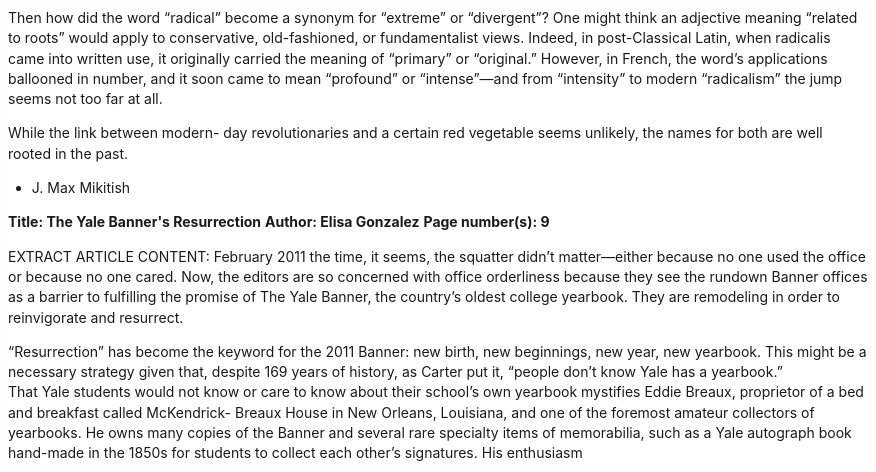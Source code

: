 Then how did the word 
“radical” become a synonym for 
“extreme” or “divergent”? One 
might think an adjective meaning 
“related to roots” would apply to 
conservative, 
old-fashioned, 
or 
fundamentalist views. Indeed, in 
post-Classical Latin, when radicalis 
came into written use, it originally 
carried the meaning of “primary” 
or “original.”  However, in French, 
the word’s applications ballooned in 
number, and it soon came to mean 
“profound” or “intense”—and from 
“intensity” to modern “radicalism” 
the jump seems not too far at all. 

While the link between modern-
day revolutionaries and a certain red 
vegetable seems unlikely, the names 
for both are well rooted in the past. 
- J. Max Mikitish



**Title: The Yale Banner's Resurrection**
**Author: Elisa Gonzalez**
**Page number(s): 9**

EXTRACT ARTICLE CONTENT:
February 2011
the time, it seems, the squatter didn’t 
matter—either because no one used 
the office or because no one cared. 
Now, the editors are so concerned 
with office orderliness because they 
see the rundown Banner offices as 
a barrier to fulfilling the promise 
of The Yale Banner, the country’s 
oldest college yearbook. They are 
remodeling in order to reinvigorate 
and resurrect.

“Resurrection” has become the 
keyword for the 2011 Banner: new 
birth, new beginnings, new year, new 
yearbook. This might be a necessary 
strategy given that, despite 169 years 
of history, as Carter put it, “people 
don’t know Yale has a yearbook.”  
That Yale students would not 
know or care to know about their 
school’s own yearbook mystifies 
Eddie Breaux, proprietor of a bed 
and breakfast called McKendrick-
Breaux House in New Orleans, 
Louisiana, and one of the foremost 
amateur collectors of yearbooks. 
He owns many copies of the Banner 
and several rare specialty items 
of memorabilia, such as a Yale 
autograph book hand-made in the 
1850s for students to collect each 
other’s signatures. His enthusiasm 